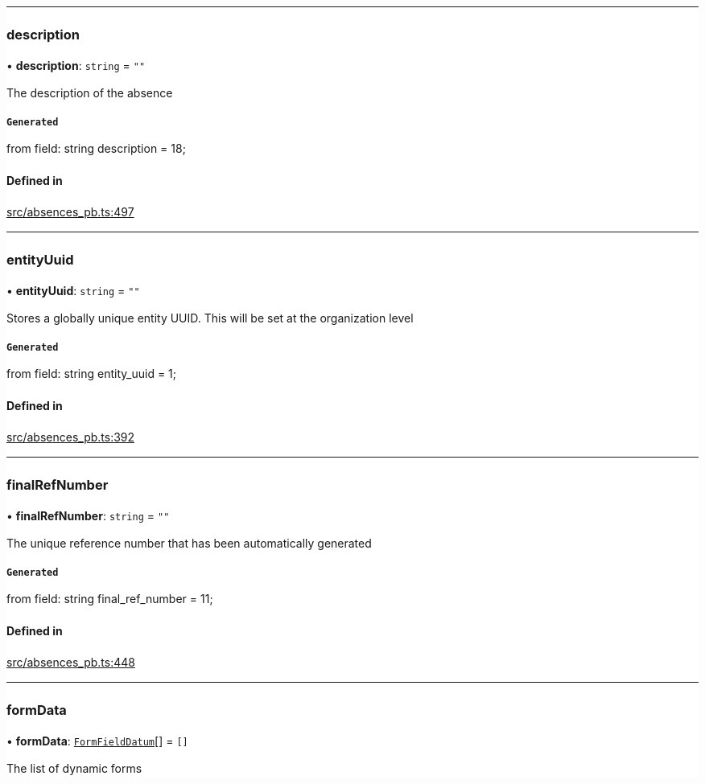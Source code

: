 ___

### description

• **description**: `string` = `""`

The description of the absence

**`Generated`**

from field: string description = 18;

#### Defined in

[src/absences_pb.ts:497](https://github.com/Unaxiom/genesis-ts-sdk/blob/a265138/src/absences_pb.ts#L497)

___

### entityUuid

• **entityUuid**: `string` = `""`

Stores a globally unique entity UUID. This will be set at the organization level

**`Generated`**

from field: string entity_uuid = 1;

#### Defined in

[src/absences_pb.ts:392](https://github.com/Unaxiom/genesis-ts-sdk/blob/a265138/src/absences_pb.ts#L392)

___

### finalRefNumber

• **finalRefNumber**: `string` = `""`

The unique reference number that has been automatically generated

**`Generated`**

from field: string final_ref_number = 11;

#### Defined in

[src/absences_pb.ts:448](https://github.com/Unaxiom/genesis-ts-sdk/blob/a265138/src/absences_pb.ts#L448)

___

### formData

• **formData**: [`FormFieldDatum`](FormFieldDatum.md)[] = `[]`

The list of dynamic forms
